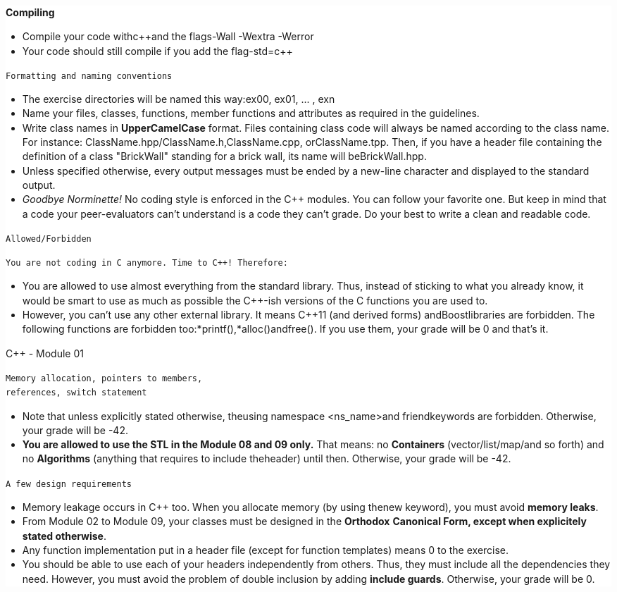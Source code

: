 **Compiling**

- Compile your code withc++and the flags-Wall -Wextra -Werror
- Your code should still compile if you add the flag-std=c++

```
Formatting and naming conventions
```
- The exercise directories will be named this way:ex00, ex01, ... , exn
- Name your files, classes, functions, member functions and attributes as required in
    the guidelines.
- Write class names in **UpperCamelCase** format. Files containing class code will
    always be named according to the class name. For instance:
    ClassName.hpp/ClassName.h,ClassName.cpp, orClassName.tpp. Then, if you
    have a header file containing the definition of a class "BrickWall" standing for a
    brick wall, its name will beBrickWall.hpp.
- Unless specified otherwise, every output messages must be ended by a new-line
    character and displayed to the standard output.
- _Goodbye Norminette!_ No coding style is enforced in the C++ modules. You can
    follow your favorite one. But keep in mind that a code your peer-evaluators can’t
    understand is a code they can’t grade. Do your best to write a clean and readable
    code.

```
Allowed/Forbidden
```
```
You are not coding in C anymore. Time to C++! Therefore:
```
- You are allowed to use almost everything from the standard library. Thus, instead
    of sticking to what you already know, it would be smart to use as much as possible
    the C++-ish versions of the C functions you are used to.
- However, you can’t use any other external library. It means C++11 (and derived
    forms) andBoostlibraries are forbidden. The following functions are forbidden
    too:*printf(),*alloc()andfree(). If you use them, your grade will be 0 and
    that’s it.


C++ - Module 01

```
Memory allocation, pointers to members,
references, switch statement
```
- Note that unless explicitly stated otherwise, theusing namespace <ns_name>and
    friendkeywords are forbidden. Otherwise, your grade will be -42.
- **You are allowed to use the STL in the Module 08 and 09 only.** That means:
    no **Containers** (vector/list/map/and so forth) and no **Algorithms** (anything that
    requires to include the<algorithm>header) until then. Otherwise, your grade will
    be -42.

```
A few design requirements
```
- Memory leakage occurs in C++ too. When you allocate memory (by using thenew
    keyword), you must avoid **memory leaks**.
- From Module 02 to Module 09, your classes must be designed in the **Orthodox**
    **Canonical Form, except when explicitely stated otherwise**.
- Any function implementation put in a header file (except for function templates)
    means 0 to the exercise.
- You should be able to use each of your headers independently from others. Thus,
    they must include all the dependencies they need. However, you must avoid the
    problem of double inclusion by adding **include guards**. Otherwise, your grade will
    be 0.
